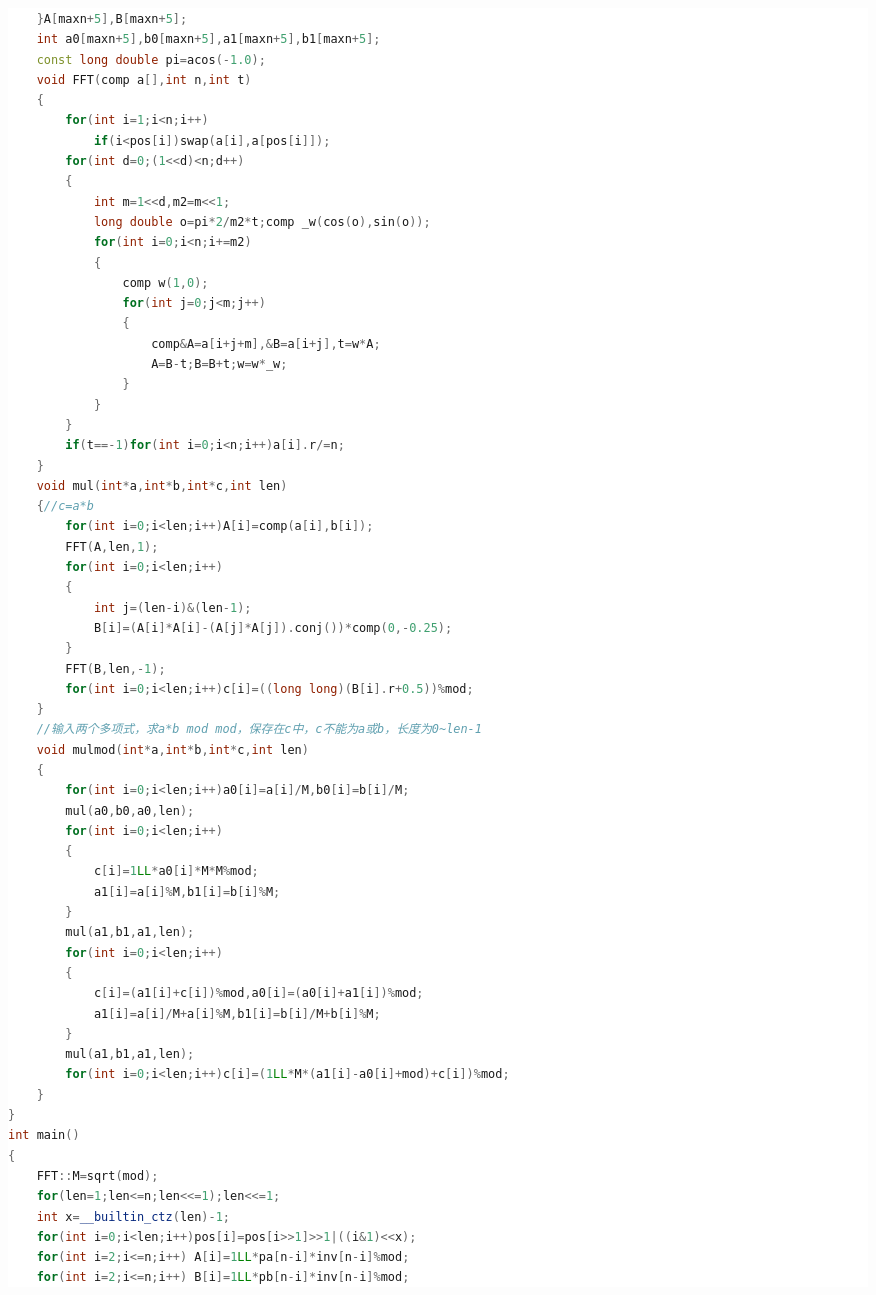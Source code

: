 ```cpp
    }A[maxn+5],B[maxn+5];
    int a0[maxn+5],b0[maxn+5],a1[maxn+5],b1[maxn+5];
    const long double pi=acos(-1.0);
    void FFT(comp a[],int n,int t)
    {
        for(int i=1;i<n;i++)
            if(i<pos[i])swap(a[i],a[pos[i]]);
        for(int d=0;(1<<d)<n;d++)
        {
            int m=1<<d,m2=m<<1;
            long double o=pi*2/m2*t;comp _w(cos(o),sin(o));
            for(int i=0;i<n;i+=m2)
            {
                comp w(1,0);
                for(int j=0;j<m;j++)
                {
                    comp&A=a[i+j+m],&B=a[i+j],t=w*A;
                    A=B-t;B=B+t;w=w*_w;
                }
            }
        }
        if(t==-1)for(int i=0;i<n;i++)a[i].r/=n;
    }
    void mul(int*a,int*b,int*c,int len)
    {//c=a*b
        for(int i=0;i<len;i++)A[i]=comp(a[i],b[i]);
        FFT(A,len,1);
        for(int i=0;i<len;i++)
        {
            int j=(len-i)&(len-1);
            B[i]=(A[i]*A[i]-(A[j]*A[j]).conj())*comp(0,-0.25);
        }
        FFT(B,len,-1);
        for(int i=0;i<len;i++)c[i]=((long long)(B[i].r+0.5))%mod;
    }
    //输入两个多项式，求a*b mod mod，保存在c中，c不能为a或b，长度为0~len-1
    void mulmod(int*a,int*b,int*c,int len)
    {
        for(int i=0;i<len;i++)a0[i]=a[i]/M,b0[i]=b[i]/M;
        mul(a0,b0,a0,len);
        for(int i=0;i<len;i++)
        {
            c[i]=1LL*a0[i]*M*M%mod;
            a1[i]=a[i]%M,b1[i]=b[i]%M;
        }
        mul(a1,b1,a1,len);
        for(int i=0;i<len;i++)
        {
            c[i]=(a1[i]+c[i])%mod,a0[i]=(a0[i]+a1[i])%mod;
            a1[i]=a[i]/M+a[i]%M,b1[i]=b[i]/M+b[i]%M;
        }
        mul(a1,b1,a1,len);
        for(int i=0;i<len;i++)c[i]=(1LL*M*(a1[i]-a0[i]+mod)+c[i])%mod;
    }
}
int main()
{
    FFT::M=sqrt(mod);
    for(len=1;len<=n;len<<=1);len<<=1;
    int x=__builtin_ctz(len)-1;
    for(int i=0;i<len;i++)pos[i]=pos[i>>1]>>1|((i&1)<<x);
    for(int i=2;i<=n;i++) A[i]=1LL*pa[n-i]*inv[n-i]%mod;
    for(int i=2;i<=n;i++) B[i]=1LL*pb[n-i]*inv[n-i]%mod;
```